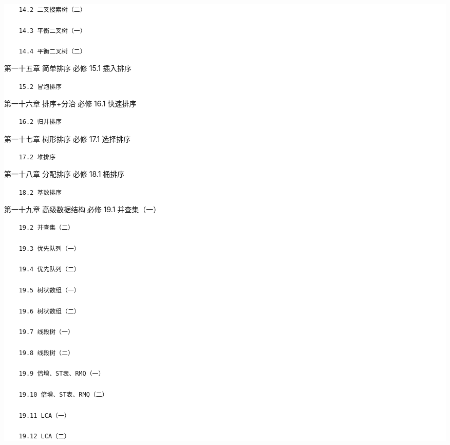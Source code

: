        14.2 二叉搜索树（二）

        14.3 平衡二叉树（一）

        14.4 平衡二叉树（二）

第一十五章
简单排序
必修
        15.1 插入排序

        15.2 冒泡排序

第一十六章
排序+分治
必修
        16.1 快速排序

        16.2 归并排序

第一十七章
树形排序
必修
        17.1 选择排序

        17.2 堆排序

第一十八章
分配排序
必修
        18.1 桶排序

        18.2 基数排序

第一十九章
高级数据结构
必修
        19.1 并查集（一）

        19.2 并查集（二）

        19.3 优先队列（一）

        19.4 优先队列（二）

        19.5 树状数组（一）

        19.6 树状数组（二）

        19.7 线段树（一）

        19.8 线段树（二）

        19.9 倍增、ST表、RMQ（一）

        19.10 倍增、ST表、RMQ（二）

        19.11 LCA（一）

        19.12 LCA（二）
